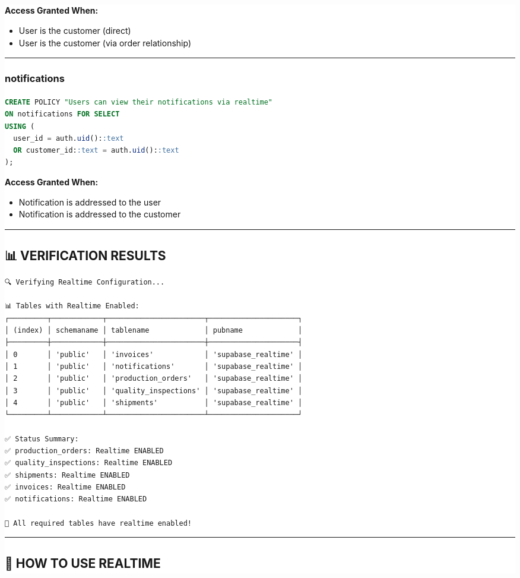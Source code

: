 **Access Granted When:**
- User is the customer (direct)
- User is the customer (via order relationship)

---

### **notifications**
```sql
CREATE POLICY "Users can view their notifications via realtime"
ON notifications FOR SELECT
USING (
  user_id = auth.uid()::text
  OR customer_id::text = auth.uid()::text
);
```

**Access Granted When:**
- Notification is addressed to the user
- Notification is addressed to the customer

---

## 📊 VERIFICATION RESULTS

```
🔍 Verifying Realtime Configuration...

📊 Tables with Realtime Enabled:
┌─────────┬────────────┬───────────────────────┬─────────────────────┐
│ (index) │ schemaname │ tablename             │ pubname             │
├─────────┼────────────┼───────────────────────┼─────────────────────┤
│ 0       │ 'public'   │ 'invoices'            │ 'supabase_realtime' │
│ 1       │ 'public'   │ 'notifications'       │ 'supabase_realtime' │
│ 2       │ 'public'   │ 'production_orders'   │ 'supabase_realtime' │
│ 3       │ 'public'   │ 'quality_inspections' │ 'supabase_realtime' │
│ 4       │ 'public'   │ 'shipments'           │ 'supabase_realtime' │
└─────────┴────────────┴───────────────────────┴─────────────────────┘

✅ Status Summary:
✅ production_orders: Realtime ENABLED
✅ quality_inspections: Realtime ENABLED
✅ shipments: Realtime ENABLED
✅ invoices: Realtime ENABLED
✅ notifications: Realtime ENABLED

🎉 All required tables have realtime enabled!
```

---

## 🚀 HOW TO USE REALTIME
